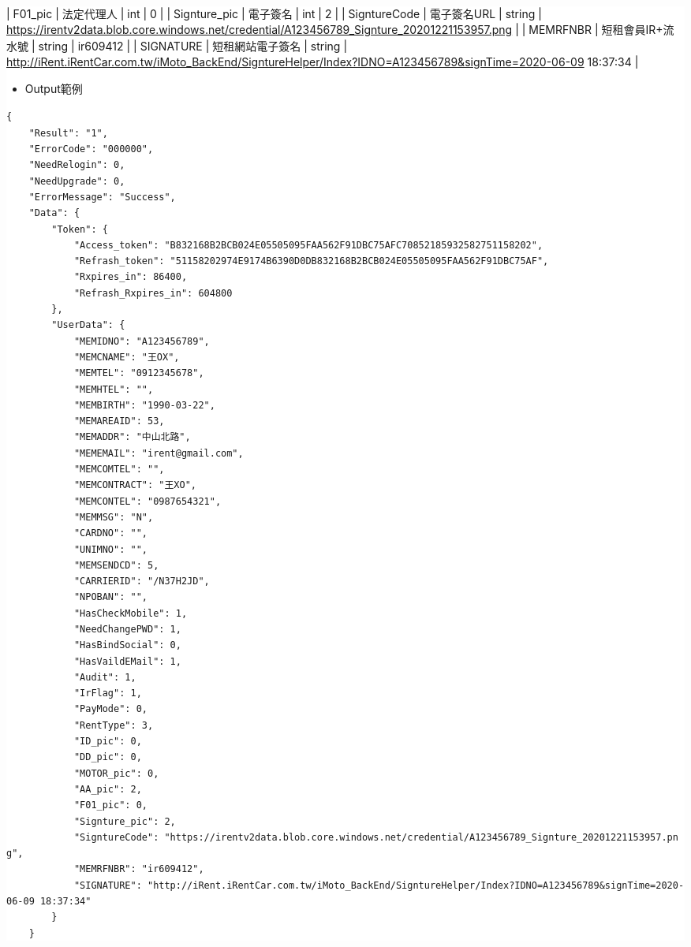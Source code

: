| F01_pic        | 法定代理人                                                   |  int   | 0                                                            |
| Signture_pic   | 電子簽名                                                     |  int   | 2                                                            |
| SigntureCode   | 電子簽名URL                                                  | string | https://irentv2data.blob.core.windows.net/credential/A123456789_Signture_20201221153957.png |
| MEMRFNBR       | 短租會員IR+流水號                                            | string | ir609412                                                     |
| SIGNATURE      | 短租網站電子簽名                                             | string | http://iRent.iRentCar.com.tw/iMoto_BackEnd/SigntureHelper/Index?IDNO=A123456789&signTime=2020-06-09 18:37:34 |

* Output範例

```
{
    "Result": "1",
    "ErrorCode": "000000",
    "NeedRelogin": 0,
    "NeedUpgrade": 0,
    "ErrorMessage": "Success",
    "Data": {
        "Token": {
            "Access_token": "B832168B2BCB024E05505095FAA562F91DBC75AFC70852185932582751158202",
            "Refrash_token": "51158202974E9174B6390D0DB832168B2BCB024E05505095FAA562F91DBC75AF",
            "Rxpires_in": 86400,
            "Refrash_Rxpires_in": 604800
        },
        "UserData": {
            "MEMIDNO": "A123456789",
            "MEMCNAME": "王OX",
            "MEMTEL": "0912345678",
            "MEMHTEL": "",
            "MEMBIRTH": "1990-03-22",
            "MEMAREAID": 53,
            "MEMADDR": "中山北路",
            "MEMEMAIL": "irent@gmail.com",
            "MEMCOMTEL": "",
            "MEMCONTRACT": "王XO",
            "MEMCONTEL": "0987654321",
            "MEMMSG": "N",
            "CARDNO": "",
            "UNIMNO": "",
            "MEMSENDCD": 5,
            "CARRIERID": "/N37H2JD",
            "NPOBAN": "",
            "HasCheckMobile": 1,
            "NeedChangePWD": 1,
            "HasBindSocial": 0,
            "HasVaildEMail": 1,
            "Audit": 1,
            "IrFlag": 1,
            "PayMode": 0,
            "RentType": 3,
            "ID_pic": 0,
            "DD_pic": 0,
            "MOTOR_pic": 0,
            "AA_pic": 2,
            "F01_pic": 0,
            "Signture_pic": 2,
            "SigntureCode": "https://irentv2data.blob.core.windows.net/credential/A123456789_Signture_20201221153957.png",
            "MEMRFNBR": "ir609412",
            "SIGNATURE": "http://iRent.iRentCar.com.tw/iMoto_BackEnd/SigntureHelper/Index?IDNO=A123456789&signTime=2020-06-09 18:37:34"
        }
    }
```